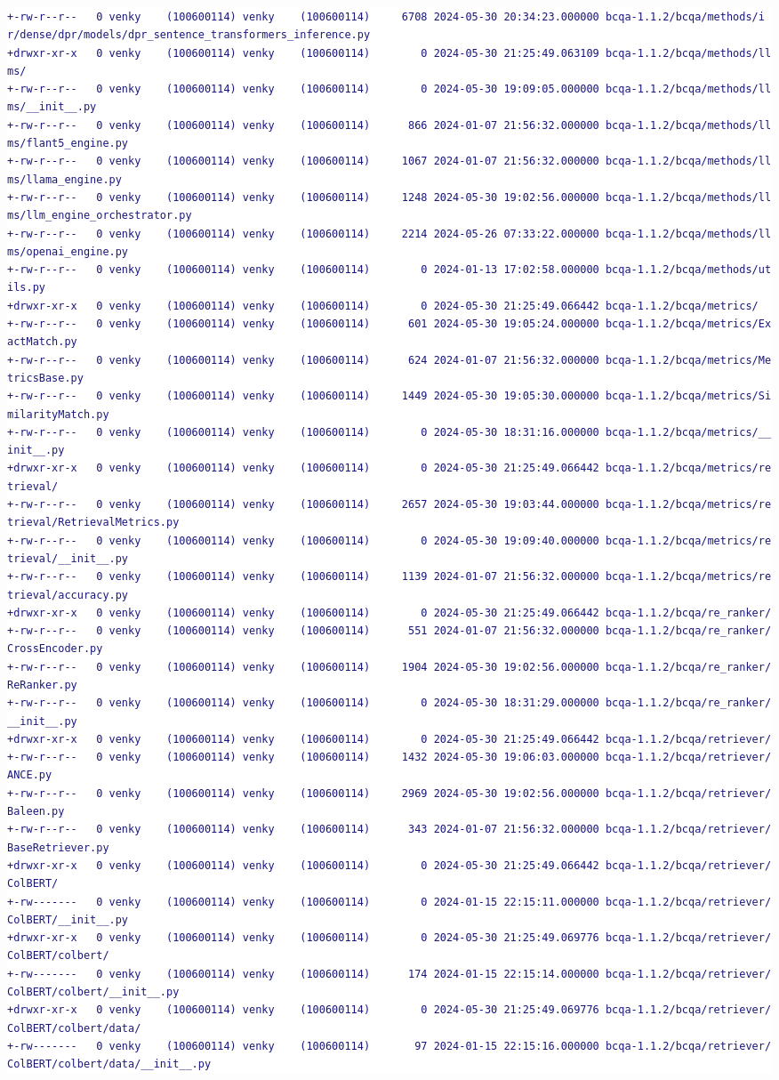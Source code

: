```diff
+-rw-r--r--   0 venky    (100600114) venky    (100600114)     6708 2024-05-30 20:34:23.000000 bcqa-1.1.2/bcqa/methods/ir/dense/dpr/models/dpr_sentence_transformers_inference.py
+drwxr-xr-x   0 venky    (100600114) venky    (100600114)        0 2024-05-30 21:25:49.063109 bcqa-1.1.2/bcqa/methods/llms/
+-rw-r--r--   0 venky    (100600114) venky    (100600114)        0 2024-05-30 19:09:05.000000 bcqa-1.1.2/bcqa/methods/llms/__init__.py
+-rw-r--r--   0 venky    (100600114) venky    (100600114)      866 2024-01-07 21:56:32.000000 bcqa-1.1.2/bcqa/methods/llms/flant5_engine.py
+-rw-r--r--   0 venky    (100600114) venky    (100600114)     1067 2024-01-07 21:56:32.000000 bcqa-1.1.2/bcqa/methods/llms/llama_engine.py
+-rw-r--r--   0 venky    (100600114) venky    (100600114)     1248 2024-05-30 19:02:56.000000 bcqa-1.1.2/bcqa/methods/llms/llm_engine_orchestrator.py
+-rw-r--r--   0 venky    (100600114) venky    (100600114)     2214 2024-05-26 07:33:22.000000 bcqa-1.1.2/bcqa/methods/llms/openai_engine.py
+-rw-r--r--   0 venky    (100600114) venky    (100600114)        0 2024-01-13 17:02:58.000000 bcqa-1.1.2/bcqa/methods/utils.py
+drwxr-xr-x   0 venky    (100600114) venky    (100600114)        0 2024-05-30 21:25:49.066442 bcqa-1.1.2/bcqa/metrics/
+-rw-r--r--   0 venky    (100600114) venky    (100600114)      601 2024-05-30 19:05:24.000000 bcqa-1.1.2/bcqa/metrics/ExactMatch.py
+-rw-r--r--   0 venky    (100600114) venky    (100600114)      624 2024-01-07 21:56:32.000000 bcqa-1.1.2/bcqa/metrics/MetricsBase.py
+-rw-r--r--   0 venky    (100600114) venky    (100600114)     1449 2024-05-30 19:05:30.000000 bcqa-1.1.2/bcqa/metrics/SimilarityMatch.py
+-rw-r--r--   0 venky    (100600114) venky    (100600114)        0 2024-05-30 18:31:16.000000 bcqa-1.1.2/bcqa/metrics/__init__.py
+drwxr-xr-x   0 venky    (100600114) venky    (100600114)        0 2024-05-30 21:25:49.066442 bcqa-1.1.2/bcqa/metrics/retrieval/
+-rw-r--r--   0 venky    (100600114) venky    (100600114)     2657 2024-05-30 19:03:44.000000 bcqa-1.1.2/bcqa/metrics/retrieval/RetrievalMetrics.py
+-rw-r--r--   0 venky    (100600114) venky    (100600114)        0 2024-05-30 19:09:40.000000 bcqa-1.1.2/bcqa/metrics/retrieval/__init__.py
+-rw-r--r--   0 venky    (100600114) venky    (100600114)     1139 2024-01-07 21:56:32.000000 bcqa-1.1.2/bcqa/metrics/retrieval/accuracy.py
+drwxr-xr-x   0 venky    (100600114) venky    (100600114)        0 2024-05-30 21:25:49.066442 bcqa-1.1.2/bcqa/re_ranker/
+-rw-r--r--   0 venky    (100600114) venky    (100600114)      551 2024-01-07 21:56:32.000000 bcqa-1.1.2/bcqa/re_ranker/CrossEncoder.py
+-rw-r--r--   0 venky    (100600114) venky    (100600114)     1904 2024-05-30 19:02:56.000000 bcqa-1.1.2/bcqa/re_ranker/ReRanker.py
+-rw-r--r--   0 venky    (100600114) venky    (100600114)        0 2024-05-30 18:31:29.000000 bcqa-1.1.2/bcqa/re_ranker/__init__.py
+drwxr-xr-x   0 venky    (100600114) venky    (100600114)        0 2024-05-30 21:25:49.066442 bcqa-1.1.2/bcqa/retriever/
+-rw-r--r--   0 venky    (100600114) venky    (100600114)     1432 2024-05-30 19:06:03.000000 bcqa-1.1.2/bcqa/retriever/ANCE.py
+-rw-r--r--   0 venky    (100600114) venky    (100600114)     2969 2024-05-30 19:02:56.000000 bcqa-1.1.2/bcqa/retriever/Baleen.py
+-rw-r--r--   0 venky    (100600114) venky    (100600114)      343 2024-01-07 21:56:32.000000 bcqa-1.1.2/bcqa/retriever/BaseRetriever.py
+drwxr-xr-x   0 venky    (100600114) venky    (100600114)        0 2024-05-30 21:25:49.066442 bcqa-1.1.2/bcqa/retriever/ColBERT/
+-rw-------   0 venky    (100600114) venky    (100600114)        0 2024-01-15 22:15:11.000000 bcqa-1.1.2/bcqa/retriever/ColBERT/__init__.py
+drwxr-xr-x   0 venky    (100600114) venky    (100600114)        0 2024-05-30 21:25:49.069776 bcqa-1.1.2/bcqa/retriever/ColBERT/colbert/
+-rw-------   0 venky    (100600114) venky    (100600114)      174 2024-01-15 22:15:14.000000 bcqa-1.1.2/bcqa/retriever/ColBERT/colbert/__init__.py
+drwxr-xr-x   0 venky    (100600114) venky    (100600114)        0 2024-05-30 21:25:49.069776 bcqa-1.1.2/bcqa/retriever/ColBERT/colbert/data/
+-rw-------   0 venky    (100600114) venky    (100600114)       97 2024-01-15 22:15:16.000000 bcqa-1.1.2/bcqa/retriever/ColBERT/colbert/data/__init__.py
```